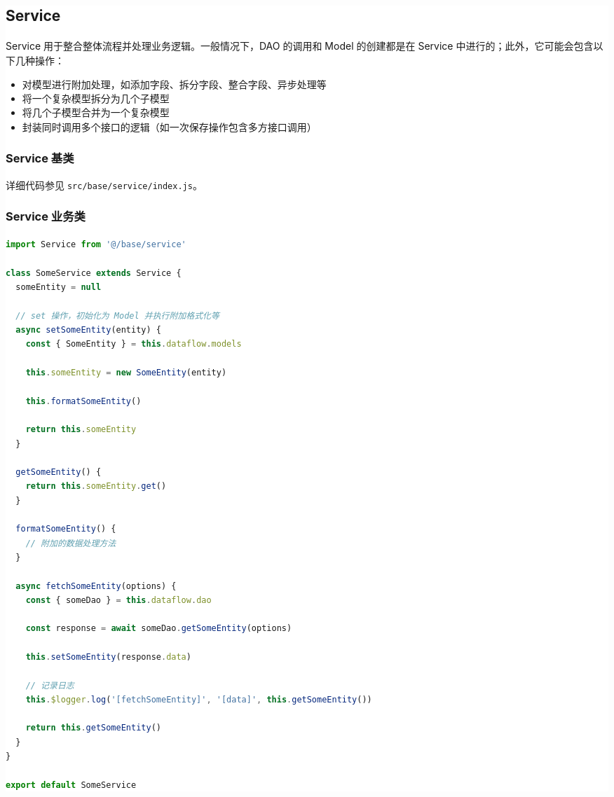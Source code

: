 ## Service

Service 用于整合整体流程并处理业务逻辑。一般情况下，DAO 的调用和 Model 的创建都是在 Service 中进行的；此外，它可能会包含以下几种操作：

- 对模型进行附加处理，如添加字段、拆分字段、整合字段、异步处理等
- 将一个复杂模型拆分为几个子模型
- 将几个子模型合并为一个复杂模型
- 封装同时调用多个接口的逻辑（如一次保存操作包含多方接口调用）

### Service 基类

详细代码参见 `src/base/service/index.js`。

### Service 业务类

```js {10,28}
import Service from '@/base/service'

class SomeService extends Service {
  someEntity = null

  // set 操作，初始化为 Model 并执行附加格式化等
  async setSomeEntity(entity) {
    const { SomeEntity } = this.dataflow.models

    this.someEntity = new SomeEntity(entity)

    this.formatSomeEntity()

    return this.someEntity
  }

  getSomeEntity() {
    return this.someEntity.get()
  }

  formatSomeEntity() {
    // 附加的数据处理方法
  }

  async fetchSomeEntity(options) {
    const { someDao } = this.dataflow.dao

    const response = await someDao.getSomeEntity(options)

    this.setSomeEntity(response.data)

    // 记录日志
    this.$logger.log('[fetchSomeEntity]', '[data]', this.getSomeEntity())

    return this.getSomeEntity()
  }
}

export default SomeService
```
